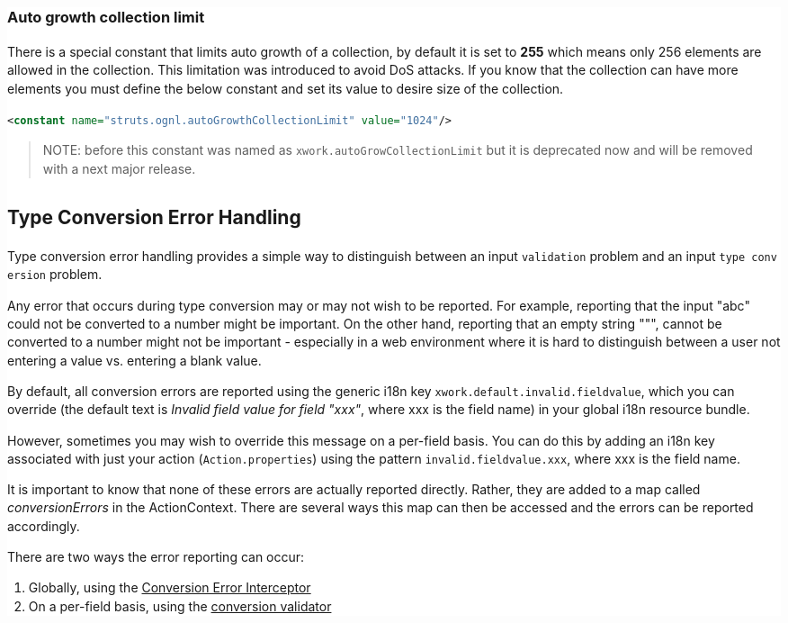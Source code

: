 ### Auto growth collection limit

There is a special constant that limits auto growth of a collection, by default it is set to **255** which means
only 256 elements are allowed in the collection. This limitation was introduced to avoid DoS attacks.
If you know that the collection can have more elements you must define the below constant and set its value
to desire size of the collection.

```xml
<constant name="struts.ognl.autoGrowthCollectionLimit" value="1024"/>
``` 

> NOTE: before this constant was named as `xwork.autoGrowCollectionLimit` but it is deprecated now and will be removed
> with a next major release.


## Type Conversion Error Handling

Type conversion error handling provides a simple way to distinguish between an input `validation` problem 
and an input `type conversion` problem.

Any error that occurs during type conversion may or may not wish to be reported. For example, reporting that the input 
"abc" could not be converted to a number might be important. On the other hand, reporting that an empty string """, 
cannot be converted to a number might not be important - especially in a web environment where it is hard to distinguish 
between a user not entering a value vs. entering a blank value.

By default, all conversion errors are reported using the generic i18n key `xwork.default.invalid.fieldvalue`,
which you can override (the default text is _Invalid field value for field "xxx"_, where xxx is the field name)
in your global i18n resource bundle.

However, sometimes you may wish to override this message on a per-field basis. You can do this by adding an i18n
key associated with just your action (`Action.properties`) using the pattern `invalid.fieldvalue.xxx`, where xxx
is the field name.

It is important to know that none of these errors are actually reported directly. Rather, they are added to a map
called _conversionErrors_ in the ActionContext. There are several ways this map can then be accessed and the errors 
can be reported accordingly.

There are two ways the error reporting can occur:

1. Globally, using the [Conversion Error Interceptor](conversion-error-interceptor.html)
2. On a per-field basis, using the [conversion validator](conversion-validator.html)
